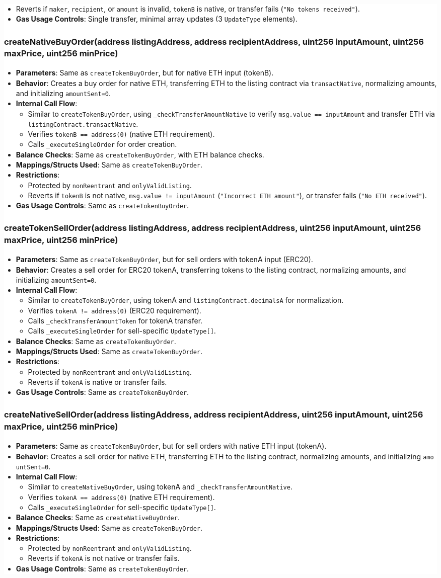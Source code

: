   - Reverts if `maker`, `recipient`, or `amount` is invalid, `tokenB` is native, or transfer fails (`"No tokens received"`).
- **Gas Usage Controls**: Single transfer, minimal array updates (3 `UpdateType` elements).

### createNativeBuyOrder(address listingAddress, address recipientAddress, uint256 inputAmount, uint256 maxPrice, uint256 minPrice)
- **Parameters**: Same as `createTokenBuyOrder`, but for native ETH input (tokenB).
- **Behavior**: Creates a buy order for native ETH, transferring ETH to the listing contract via `transactNative`, normalizing amounts, and initializing `amountSent=0`.
- **Internal Call Flow**:
  - Similar to `createTokenBuyOrder`, using `_checkTransferAmountNative` to verify `msg.value == inputAmount` and transfer ETH via `listingContract.transactNative`.
  - Verifies `tokenB == address(0)` (native ETH requirement).
  - Calls `_executeSingleOrder` for order creation.
- **Balance Checks**: Same as `createTokenBuyOrder`, with ETH balance checks.
- **Mappings/Structs Used**: Same as `createTokenBuyOrder`.
- **Restrictions**:
  - Protected by `nonReentrant` and `onlyValidListing`.
  - Reverts if `tokenB` is not native, `msg.value != inputAmount` (`"Incorrect ETH amount"`), or transfer fails (`"No ETH received"`).
- **Gas Usage Controls**: Same as `createTokenBuyOrder`.

### createTokenSellOrder(address listingAddress, address recipientAddress, uint256 inputAmount, uint256 maxPrice, uint256 minPrice)
- **Parameters**: Same as `createTokenBuyOrder`, but for sell orders with tokenA input (ERC20).
- **Behavior**: Creates a sell order for ERC20 tokenA, transferring tokens to the listing contract, normalizing amounts, and initializing `amountSent=0`.
- **Internal Call Flow**:
  - Similar to `createTokenBuyOrder`, using tokenA and `listingContract.decimalsA` for normalization.
  - Verifies `tokenA != address(0)` (ERC20 requirement).
  - Calls `_checkTransferAmountToken` for tokenA transfer.
  - Calls `_executeSingleOrder` for sell-specific `UpdateType[]`.
- **Balance Checks**: Same as `createTokenBuyOrder`.
- **Mappings/Structs Used**: Same as `createTokenBuyOrder`.
- **Restrictions**:
  - Protected by `nonReentrant` and `onlyValidListing`.
  - Reverts if `tokenA` is native or transfer fails.
- **Gas Usage Controls**: Same as `createTokenBuyOrder`.

### createNativeSellOrder(address listingAddress, address recipientAddress, uint256 inputAmount, uint256 maxPrice, uint256 minPrice)
- **Parameters**: Same as `createTokenBuyOrder`, but for sell orders with native ETH input (tokenA).
- **Behavior**: Creates a sell order for native ETH, transferring ETH to the listing contract, normalizing amounts, and initializing `amountSent=0`.
- **Internal Call Flow**:
  - Similar to `createNativeBuyOrder`, using tokenA and `_checkTransferAmountNative`.
  - Verifies `tokenA == address(0)` (native ETH requirement).
  - Calls `_executeSingleOrder` for sell-specific `UpdateType[]`.
- **Balance Checks**: Same as `createNativeBuyOrder`.
- **Mappings/Structs Used**: Same as `createTokenBuyOrder`.
- **Restrictions**:
  - Protected by `nonReentrant` and `onlyValidListing`.
  - Reverts if `tokenA` is not native or transfer fails.
- **Gas Usage Controls**: Same as `createTokenBuyOrder`.
